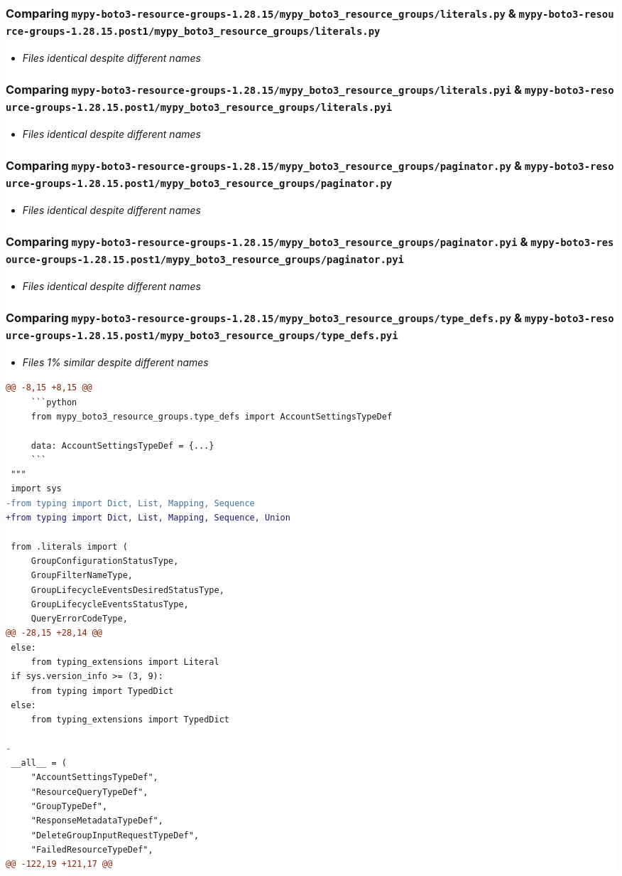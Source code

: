 ### Comparing `mypy-boto3-resource-groups-1.28.15/mypy_boto3_resource_groups/literals.py` & `mypy-boto3-resource-groups-1.28.15.post1/mypy_boto3_resource_groups/literals.py`

 * *Files identical despite different names*

### Comparing `mypy-boto3-resource-groups-1.28.15/mypy_boto3_resource_groups/literals.pyi` & `mypy-boto3-resource-groups-1.28.15.post1/mypy_boto3_resource_groups/literals.pyi`

 * *Files identical despite different names*

### Comparing `mypy-boto3-resource-groups-1.28.15/mypy_boto3_resource_groups/paginator.py` & `mypy-boto3-resource-groups-1.28.15.post1/mypy_boto3_resource_groups/paginator.py`

 * *Files identical despite different names*

### Comparing `mypy-boto3-resource-groups-1.28.15/mypy_boto3_resource_groups/paginator.pyi` & `mypy-boto3-resource-groups-1.28.15.post1/mypy_boto3_resource_groups/paginator.pyi`

 * *Files identical despite different names*

### Comparing `mypy-boto3-resource-groups-1.28.15/mypy_boto3_resource_groups/type_defs.py` & `mypy-boto3-resource-groups-1.28.15.post1/mypy_boto3_resource_groups/type_defs.pyi`

 * *Files 1% similar despite different names*

```diff
@@ -8,15 +8,15 @@
     ```python
     from mypy_boto3_resource_groups.type_defs import AccountSettingsTypeDef
 
     data: AccountSettingsTypeDef = {...}
     ```
 """
 import sys
-from typing import Dict, List, Mapping, Sequence
+from typing import Dict, List, Mapping, Sequence, Union
 
 from .literals import (
     GroupConfigurationStatusType,
     GroupFilterNameType,
     GroupLifecycleEventsDesiredStatusType,
     GroupLifecycleEventsStatusType,
     QueryErrorCodeType,
@@ -28,15 +28,14 @@
 else:
     from typing_extensions import Literal
 if sys.version_info >= (3, 9):
     from typing import TypedDict
 else:
     from typing_extensions import TypedDict
 
-
 __all__ = (
     "AccountSettingsTypeDef",
     "ResourceQueryTypeDef",
     "GroupTypeDef",
     "ResponseMetadataTypeDef",
     "DeleteGroupInputRequestTypeDef",
     "FailedResourceTypeDef",
@@ -122,19 +121,17 @@
```